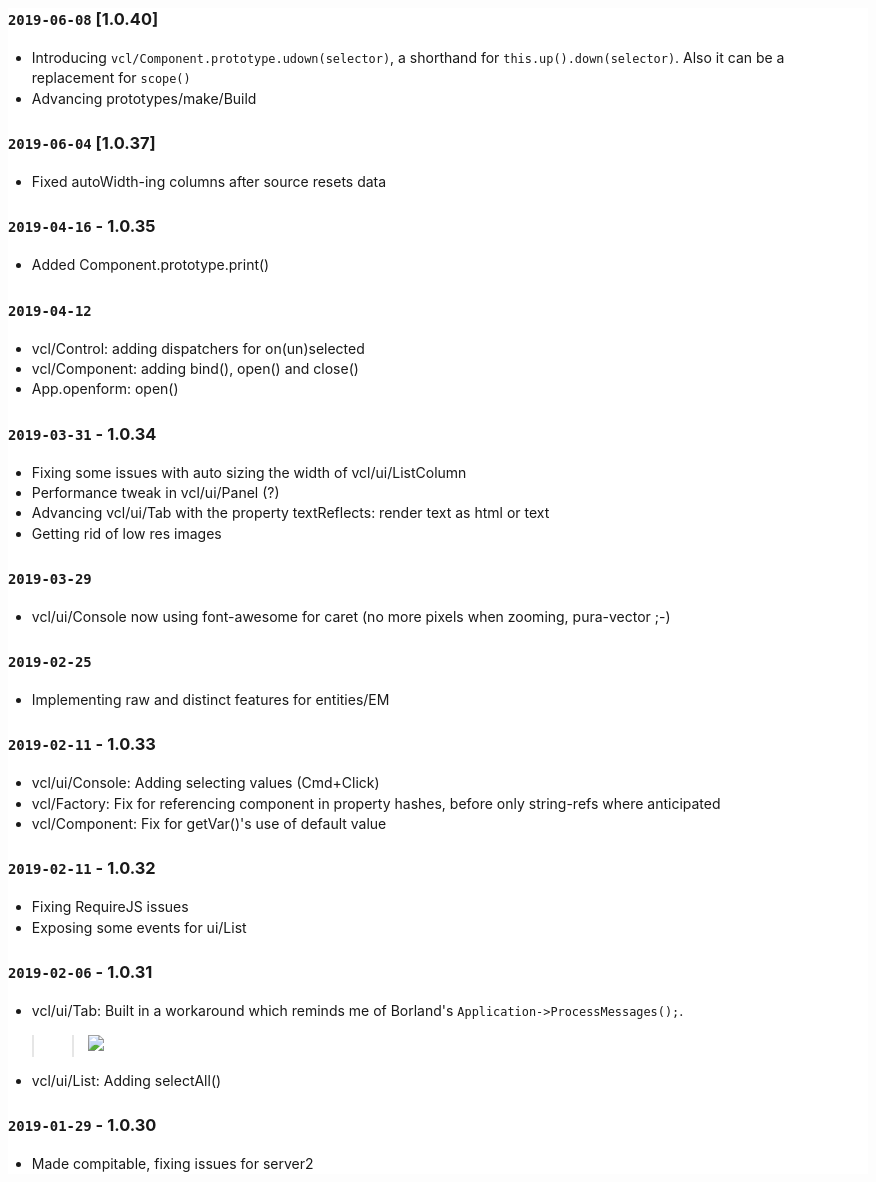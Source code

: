 ### `2019-06-08`  [1.0.40]
- Introducing `vcl/Component.prototype.udown(selector)`,  a shorthand for `this.up().down(selector)`. Also it can be a replacement for `scope()`
- Advancing prototypes/make/Build

### `2019-06-04`  [1.0.37]
- Fixed autoWidth-ing columns after source resets data

### `2019-04-16` - 1.0.35
- Added Component.prototype.print()

### `2019-04-12`
- vcl/Control: adding dispatchers for on(un)selected
- vcl/Component: adding bind(), open() and close()
- App.openform: open()

### `2019-03-31` - 1.0.34
- Fixing some issues with auto sizing the width of vcl/ui/ListColumn
- Performance tweak in vcl/ui/Panel (?)
- Advancing vcl/ui/Tab with the property textReflects: render text as html or text
- Getting rid of low res images

### `2019-03-29`
- vcl/ui/Console now using font-awesome for caret (no more pixels when zooming, pura-vector ;-)

### `2019-02-25`
- Implementing raw and distinct features for entities/EM

### `2019-02-11` - 1.0.33
- vcl/ui/Console: Adding selecting values (Cmd+Click)
- vcl/Factory: Fix for referencing component in property hashes, before only string-refs where anticipated
- vcl/Component: Fix for getVar()'s use of default value

### `2019-02-11` - 1.0.32
- Fixing RequireJS issues
- Exposing some events for ui/List

### `2019-02-06` - 1.0.31
- vcl/ui/Tab: Built in a workaround which reminds me of Borland's `Application->ProcessMessages();`. 

>> ![](https://i.snag.gy/O2ghWj.jpg)

- vcl/ui/List: Adding selectAll()

### `2019-01-29` - 1.0.30
- Made compitable, fixing issues for server2
